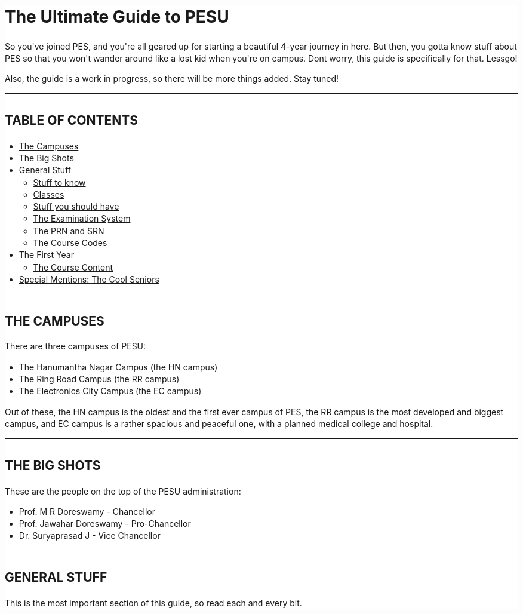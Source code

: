 # The Ultimate Guide to PESU

So you've joined PES, and you're all geared up for starting a beautiful 4-year journey in here. But then, you gotta know stuff about PES so that you won't wander around like a lost kid when you're on campus. Dont worry, this guide is specifically for that. Lessgo!

Also, the guide is a work in progress, so there will be more things added. Stay tuned!

---

## TABLE OF CONTENTS
+ [The Campuses](#the-campuses)
+ [The Big Shots](#the-big-shots)
+ [General Stuff](#general-stuff)
	+ [Stuff to know](#stuff-to-know)
	+ [Classes](#classes)
	+ [Stuff you should have](#stuff-you-should-have)
	+ [The Examination System](#the-examination-system)
    + [The PRN and SRN](#the-prn-and-srn)
	+ [The Course Codes](#the-course-codes)
+ [The First Year](#the-first-year)
    + [The Course Content](#the-course-content)
+ [Special Mentions: The Cool Seniors](#special-mentions-the-cool-seniors)

	
---

## THE CAMPUSES
There are three campuses of PESU:
* The Hanumantha Nagar Campus (the HN campus)
* The Ring Road Campus (the RR campus)
* The Electronics City Campus (the EC campus)

Out of these, the HN campus is the oldest and the first ever campus of PES, the RR campus is the most developed and biggest campus, and EC campus is a rather spacious and peaceful one, with a planned medical college and hospital.

---

## THE BIG SHOTS
These are the people on the top of the PESU administration:
* Prof. M R Doreswamy - Chancellor
* Prof. Jawahar Doreswamy - Pro-Chancellor
* Dr. Suryaprasad J - Vice Chancellor

---

## GENERAL STUFF
This is the most important section of this guide, so read each and every bit.
